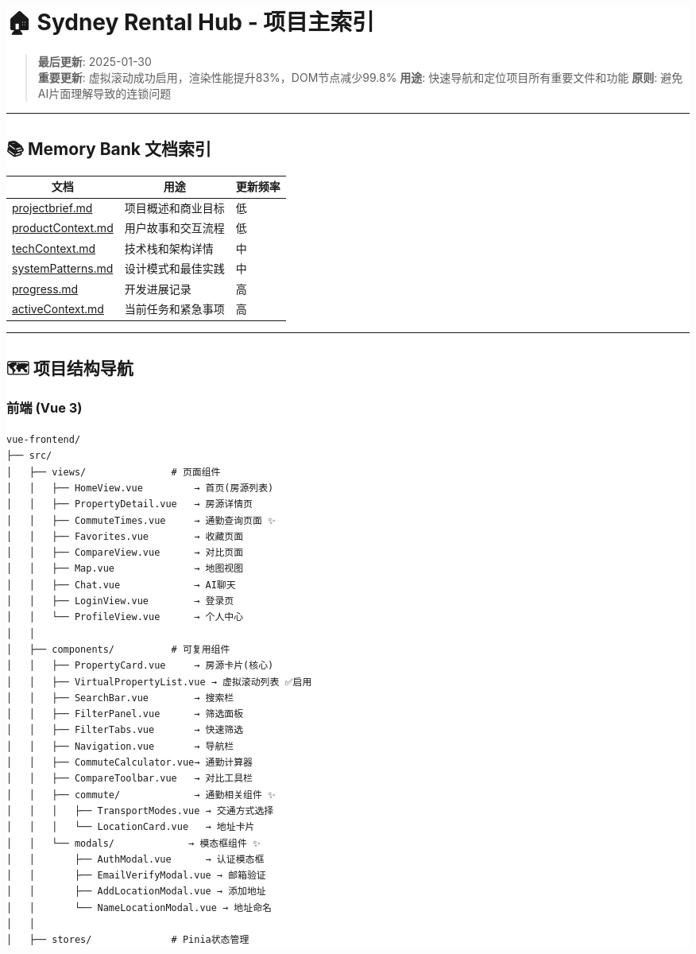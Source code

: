 # 🏠 Sydney Rental Hub - 项目主索引

> **最后更新**: 2025-01-30  
> **重要更新**: 虚拟滚动成功启用，渲染性能提升83%，DOM节点减少99.8%
> **用途**: 快速导航和定位项目所有重要文件和功能
> **原则**: 避免AI片面理解导致的连锁问题

---

## 📚 Memory Bank 文档索引

| 文档 | 用途 | 更新频率 |
|------|------|----------|
| [projectbrief.md](./projectbrief.md) | 项目概述和商业目标 | 低 |
| [productContext.md](./productContext.md) | 用户故事和交互流程 | 低 |
| [techContext.md](./techContext.md) | 技术栈和架构详情 | 中 |
| [systemPatterns.md](./systemPatterns.md) | 设计模式和最佳实践 | 中 |
| [progress.md](./progress.md) | 开发进展记录 | 高 |
| [activeContext.md](./activeContext.md) | 当前任务和紧急事项 | 高 |

---

## 🗺️ 项目结构导航

### 前端 (Vue 3)
```
vue-frontend/
├── src/
│   ├── views/               # 页面组件
│   │   ├── HomeView.vue         → 首页(房源列表)
│   │   ├── PropertyDetail.vue   → 房源详情页
│   │   ├── CommuteTimes.vue     → 通勤查询页面 ✨
│   │   ├── Favorites.vue        → 收藏页面
│   │   ├── CompareView.vue      → 对比页面
│   │   ├── Map.vue              → 地图视图
│   │   ├── Chat.vue             → AI聊天
│   │   ├── LoginView.vue        → 登录页
│   │   └── ProfileView.vue      → 个人中心
│   │
│   ├── components/          # 可复用组件
│   │   ├── PropertyCard.vue     → 房源卡片(核心)
│   │   ├── VirtualPropertyList.vue → 虚拟滚动列表 ✅启用
│   │   ├── SearchBar.vue        → 搜索栏
│   │   ├── FilterPanel.vue      → 筛选面板
│   │   ├── FilterTabs.vue       → 快速筛选
│   │   ├── Navigation.vue       → 导航栏
│   │   ├── CommuteCalculator.vue→ 通勤计算器
│   │   ├── CompareToolbar.vue   → 对比工具栏
│   │   ├── commute/             → 通勤相关组件 ✨
│   │   │   ├── TransportModes.vue → 交通方式选择
│   │   │   └── LocationCard.vue   → 地址卡片
│   │   └── modals/             → 模态框组件 ✨
│   │       ├── AuthModal.vue      → 认证模态框
│   │       ├── EmailVerifyModal.vue → 邮箱验证
│   │       ├── AddLocationModal.vue → 添加地址
│   │       └── NameLocationModal.vue → 地址命名
│   │
│   ├── stores/              # Pinia状态管理
```